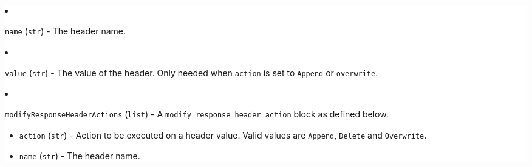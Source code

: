 <li><p><code class="docutils literal notranslate"><span class="pre">name</span></code> (<code class="docutils literal notranslate"><span class="pre">str</span></code>) - The header name.</p></li>
<li><p><code class="docutils literal notranslate"><span class="pre">value</span></code> (<code class="docutils literal notranslate"><span class="pre">str</span></code>) - The value of the header. Only needed when <code class="docutils literal notranslate"><span class="pre">action</span></code> is set to <code class="docutils literal notranslate"><span class="pre">Append</span></code> or <code class="docutils literal notranslate"><span class="pre">overwrite</span></code>.</p></li>
</ul>
</li>
<li><p><code class="docutils literal notranslate"><span class="pre">modifyResponseHeaderActions</span></code> (<code class="docutils literal notranslate"><span class="pre">list</span></code>) - A <code class="docutils literal notranslate"><span class="pre">modify_response_header_action</span></code> block as defined below.</p>
<ul>
<li><p><code class="docutils literal notranslate"><span class="pre">action</span></code> (<code class="docutils literal notranslate"><span class="pre">str</span></code>) - Action to be executed on a header value. Valid values are <code class="docutils literal notranslate"><span class="pre">Append</span></code>, <code class="docutils literal notranslate"><span class="pre">Delete</span></code> and <code class="docutils literal notranslate"><span class="pre">Overwrite</span></code>.</p></li>
<li><p><code class="docutils literal notranslate"><span class="pre">name</span></code> (<code class="docutils literal notranslate"><span class="pre">str</span></code>) - The header name.</p></li>
